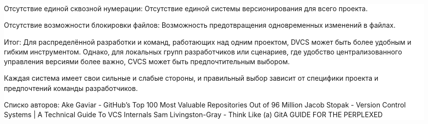 Отсутствие единой сквозной нумерации: Отсутствие единой системы версионирования для всего проекта.

Отсутствие возможности блокировки файлов: Возможность предотвращения одновременных изменений в файлах.

Итог:
Для распределённой разработки и команд, работающих над одним проектом, DVCS может быть более удобным и гибким инструментом. Однако, для локальных групп разработчиков или сценариев, где удобство централизованного управления версиями более важно, CVCS может быть предпочтительным выбором.

Каждая система имеет свои сильные и слабые стороны, и правильный выбор зависит от специфики проекта и предпочтений команды разработчиков.

Списко авторов:
Ake Gaviar - GitHub’s Top 100 Most Valuable Repositories Out of 96 Million
Jacob Stopak - Version Control Systems | A Technical Guide To VCS Internals
Sam Livingston-Gray - Think Like (a) GitA GUIDE FOR THE PERPLEXED